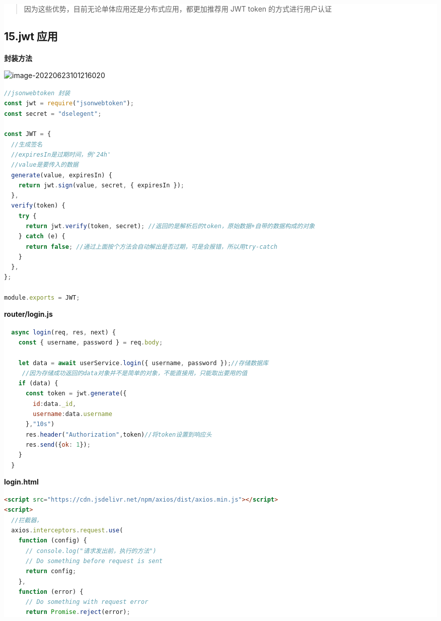 > 因为这些优势，目前无论单体应用还是分布式应用，都更加推荐用 JWT token 的方式进行用户认证

## 15.jwt 应用

**封装方法**

![image-20220623101216020](https://i0.hdslb.com/bfs/album/b07414b5443ea2bf58e79e626686508cbd478f8e.png)

```js
//jsonwebtoken 封装
const jwt = require("jsonwebtoken");
const secret = "dselegent";

const JWT = {
  //生成签名
  //expiresIn是过期时间，例'24h'
  //value是要传入的数据
  generate(value, expiresIn) {
    return jwt.sign(value, secret, { expiresIn });
  },
  verify(token) {
    try {
      return jwt.verify(token, secret); //返回的是解析后的token，原始数据+自带的数据构成的对象
    } catch (e) {
      return false; //通过上面按个方法会自动解出是否过期，可是会报错，所以用try-catch
    }
  },
};

module.exports = JWT;
```

**router/login.js**

```js
  async login(req, res, next) {
    const { username, password } = req.body;

    let data = await userService.login({ username, password });//存储数据库
     //因为存储成功返回的data对象并不是简单的对象，不能直接用，只能取出要用的值
    if (data) {
      const token = jwt.generate({
        id:data._id,
        username:data.username
      },"10s")
      res.header("Authorization",token)//将token设置到响应头
      res.send({ok: 1});
    }
  }
```

**login.html**

```html
<script src="https://cdn.jsdelivr.net/npm/axios/dist/axios.min.js"></script>
<script>
  //拦截器，
  axios.interceptors.request.use(
    function (config) {
      // console.log("请求发出前，执行的方法")
      // Do something before request is sent
      return config;
    },
    function (error) {
      // Do something with request error
      return Promise.reject(error);
```